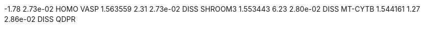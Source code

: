 <td style="text-align:right;">
-1.78
</td>
<td style="text-align:left;">
2.73e-02
</td>
<td style="text-align:left;">
HOMO
</td>
</tr>
<tr>
<td style="text-align:left;">
VASP
</td>
<td style="text-align:right;">
1.563559
</td>
<td style="text-align:right;">
2.31
</td>
<td style="text-align:left;">
2.73e-02
</td>
<td style="text-align:left;">
DISS
</td>
</tr>
<tr>
<td style="text-align:left;">
SHROOM3
</td>
<td style="text-align:right;">
1.553443
</td>
<td style="text-align:right;">
6.23
</td>
<td style="text-align:left;">
2.80e-02
</td>
<td style="text-align:left;">
DISS
</td>
</tr>
<tr>
<td style="text-align:left;">
MT-CYTB
</td>
<td style="text-align:right;">
1.544161
</td>
<td style="text-align:right;">
1.27
</td>
<td style="text-align:left;">
2.86e-02
</td>
<td style="text-align:left;">
DISS
</td>
</tr>
<tr>
<td style="text-align:left;">
QDPR